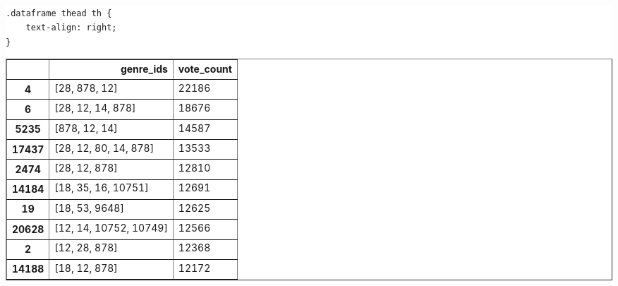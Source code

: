     .dataframe thead th {
        text-align: right;
    }
</style>
<table border="1" class="dataframe">
  <thead>
    <tr style="text-align: right;">
      <th></th>
      <th>genre_ids</th>
      <th>vote_count</th>
    </tr>
  </thead>
  <tbody>
    <tr>
      <th>4</th>
      <td>[28, 878, 12]</td>
      <td>22186</td>
    </tr>
    <tr>
      <th>6</th>
      <td>[28, 12, 14, 878]</td>
      <td>18676</td>
    </tr>
    <tr>
      <th>5235</th>
      <td>[878, 12, 14]</td>
      <td>14587</td>
    </tr>
    <tr>
      <th>17437</th>
      <td>[28, 12, 80, 14, 878]</td>
      <td>13533</td>
    </tr>
    <tr>
      <th>2474</th>
      <td>[28, 12, 878]</td>
      <td>12810</td>
    </tr>
    <tr>
      <th>14184</th>
      <td>[18, 35, 16, 10751]</td>
      <td>12691</td>
    </tr>
    <tr>
      <th>19</th>
      <td>[18, 53, 9648]</td>
      <td>12625</td>
    </tr>
    <tr>
      <th>20628</th>
      <td>[12, 14, 10752, 10749]</td>
      <td>12566</td>
    </tr>
    <tr>
      <th>2</th>
      <td>[12, 28, 878]</td>
      <td>12368</td>
    </tr>
    <tr>
      <th>14188</th>
      <td>[18, 12, 878]</td>
      <td>12172</td>
    </tr>
  </tbody>